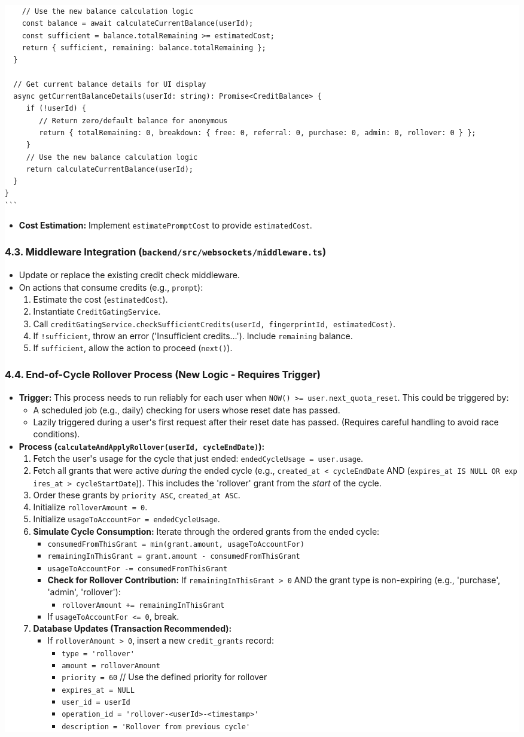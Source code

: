         // Use the new balance calculation logic
        const balance = await calculateCurrentBalance(userId);
        const sufficient = balance.totalRemaining >= estimatedCost;
        return { sufficient, remaining: balance.totalRemaining };
      }

      // Get current balance details for UI display
      async getCurrentBalanceDetails(userId: string): Promise<CreditBalance> {
         if (!userId) {
            // Return zero/default balance for anonymous
            return { totalRemaining: 0, breakdown: { free: 0, referral: 0, purchase: 0, admin: 0, rollover: 0 } };
         }
         // Use the new balance calculation logic
         return calculateCurrentBalance(userId);
      }
    }
    ```
*   **Cost Estimation:** Implement `estimatePromptCost` to provide `estimatedCost`.

### 4.3. Middleware Integration (`backend/src/websockets/middleware.ts`)

*   Update or replace the existing credit check middleware.
*   On actions that consume credits (e.g., `prompt`):
    1.  Estimate the cost (`estimatedCost`).
    2.  Instantiate `CreditGatingService`.
    3.  Call `creditGatingService.checkSufficientCredits(userId, fingerprintId, estimatedCost)`.
    4.  If `!sufficient`, throw an error ('Insufficient credits...'). Include `remaining` balance.
    5.  If `sufficient`, allow the action to proceed (`next()`).

### 4.4. End-of-Cycle Rollover Process (New Logic - Requires Trigger)

*   **Trigger:** This process needs to run reliably for each user when `NOW() >= user.next_quota_reset`. This could be triggered by:
    *   A scheduled job (e.g., daily) checking for users whose reset date has passed.
    *   Lazily triggered during a user's first request after their reset date has passed. (Requires careful handling to avoid race conditions).
*   **Process (`calculateAndApplyRollover(userId, cycleEndDate)`):**
    1.  Fetch the user's usage for the cycle that just ended: `endedCycleUsage = user.usage`.
    2.  Fetch all grants that were active *during* the ended cycle (e.g., `created_at < cycleEndDate` AND (`expires_at IS NULL OR expires_at > cycleStartDate`)). This includes the 'rollover' grant from the *start* of the cycle.
    3.  Order these grants by `priority ASC`, `created_at ASC`.
    4.  Initialize `rolloverAmount = 0`.
    5.  Initialize `usageToAccountFor = endedCycleUsage`.
    6.  **Simulate Cycle Consumption:** Iterate through the ordered grants from the ended cycle:
        *   `consumedFromThisGrant = min(grant.amount, usageToAccountFor)`
        *   `remainingInThisGrant = grant.amount - consumedFromThisGrant`
        *   `usageToAccountFor -= consumedFromThisGrant`
        *   **Check for Rollover Contribution:** If `remainingInThisGrant > 0` AND the grant type is non-expiring (e.g., 'purchase', 'admin', 'rollover'):
            *   `rolloverAmount += remainingInThisGrant`
        *   If `usageToAccountFor <= 0`, break.
    7.  **Database Updates (Transaction Recommended):**
        *   If `rolloverAmount > 0`, insert a new `credit_grants` record:
            *   `type = 'rollover'`
            *   `amount = rolloverAmount`
            *   `priority = 60` // Use the defined priority for rollover
            *   `expires_at = NULL`
            *   `user_id = userId`
            *   `operation_id = 'rollover-<userId>-<timestamp>'`
            *   `description = 'Rollover from previous cycle'`